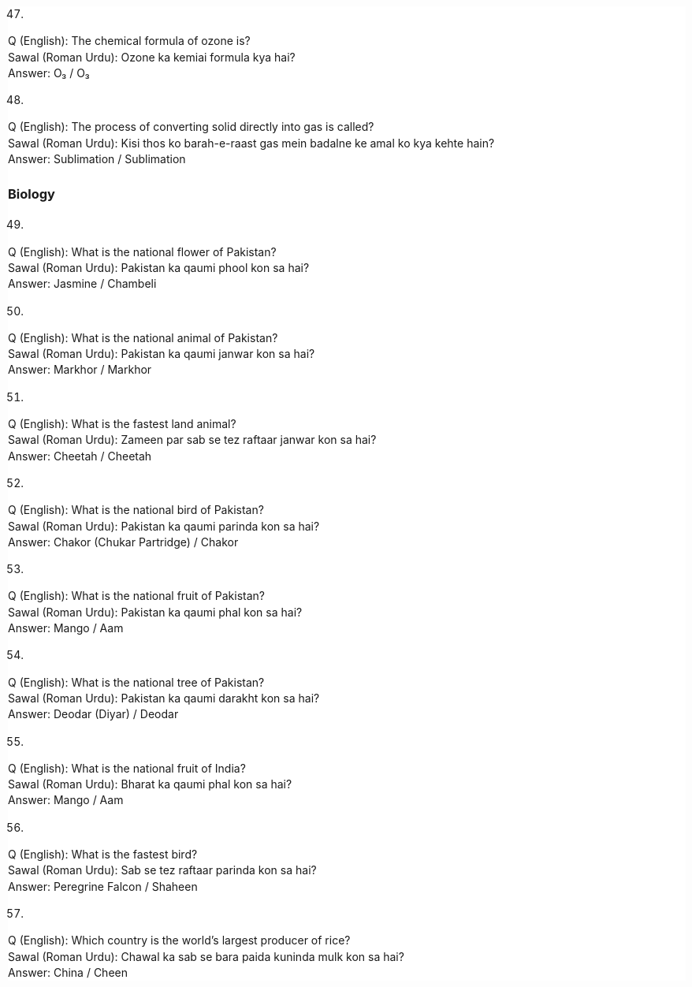 47.
Q (English): The chemical formula of ozone is?<br>
Sawal (Roman Urdu): Ozone ka kemiai formula kya hai?<br>
Answer: O₃ / O₃<br>

48.
Q (English): The process of converting solid directly into gas is called?<br>
Sawal (Roman Urdu): Kisi thos ko barah-e-raast gas mein badalne ke amal ko kya kehte hain?<br>
Answer: Sublimation / Sublimation<br>

### Biology

49.
Q (English): What is the national flower of Pakistan?<br>
Sawal (Roman Urdu): Pakistan ka qaumi phool kon sa hai?<br>
Answer: Jasmine / Chambeli<br>

50.
Q (English): What is the national animal of Pakistan?<br>
Sawal (Roman Urdu): Pakistan ka qaumi janwar kon sa hai?<br>
Answer: Markhor / Markhor<br>

51.
Q (English): What is the fastest land animal?<br>
Sawal (Roman Urdu): Zameen par sab se tez raftaar janwar kon sa hai?<br>
Answer: Cheetah / Cheetah<br>

52.
Q (English): What is the national bird of Pakistan?<br>
Sawal (Roman Urdu): Pakistan ka qaumi parinda kon sa hai?<br>
Answer: Chakor (Chukar Partridge) / Chakor<br>

53.
Q (English): What is the national fruit of Pakistan?<br>
Sawal (Roman Urdu): Pakistan ka qaumi phal kon sa hai?<br>
Answer: Mango / Aam<br>

54.
Q (English): What is the national tree of Pakistan?<br>
Sawal (Roman Urdu): Pakistan ka qaumi darakht kon sa hai?<br>
Answer: Deodar (Diyar) / Deodar<br>

55.
Q (English): What is the national fruit of India?<br>
Sawal (Roman Urdu): Bharat ka qaumi phal kon sa hai?<br>
Answer: Mango / Aam<br>

56.
Q (English): What is the fastest bird?<br>
Sawal (Roman Urdu): Sab se tez raftaar parinda kon sa hai?<br>
Answer: Peregrine Falcon / Shaheen<br>

57.
Q (English): Which country is the world’s largest producer of rice?<br>
Sawal (Roman Urdu): Chawal ka sab se bara paida kuninda mulk kon sa hai?<br>
Answer: China / Cheen<br>

